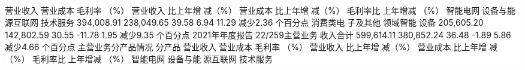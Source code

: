营业收入
营业成本
毛利率
（%）
营业收入
比上年增
减（%）
营业成本
比上年增
减（%）
毛利率比
上年增减
（%）
智能电网
设备与能
源互联网
技术服务
394,008.91
238,049.65
39.58
6.94
11.29
减少2.36
个百分点
消费类电
子及其他
领域智能
设备
205,605.20
142,802.59
30.55
-11.78
1.95
减少9.35
个百分点
2021年年度报告
22/259主营业务
收入合计
599,614.11
380,852.24
36.48
-1.89
5.86
减少4.66
个百分点
主营业务分产品情况
分产品
营业收入
营业成本
毛利率
（%）
营业收入
比上年增
减（%）
营业成本
比上年增
减（%）
毛利率比
上年增减
（%）
智能电网
设备与能
源互联网
技术服务